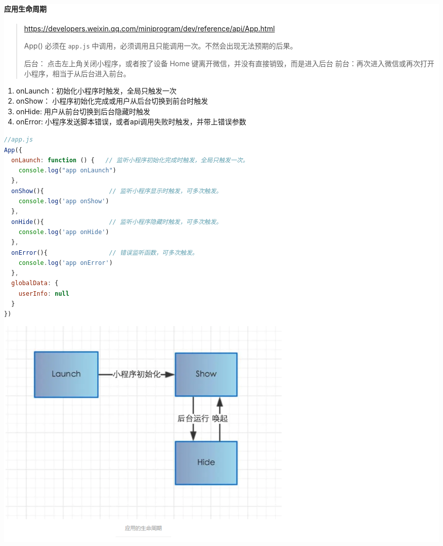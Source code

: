 #### 应用生命周期

> https://developers.weixin.qq.com/miniprogram/dev/reference/api/App.html
>
> App() 必须在 `app.js` 中调用，必须调用且只能调用一次。不然会出现无法预期的后果。
>
> 后台： 点击左上角关闭小程序，或者按了设备 Home 键离开微信，并没有直接销毁，而是进入后台
> 前台：再次进入微信或再次打开小程序，相当于从后台进入前台。

1. onLaunch：初始化小程序时触发，全局只触发一次
2.  onShow：  小程序初始化完成或用户从后台切换到前台时触发
3. onHide:       用户从前台切换到后台隐藏时触发
4. onError:      小程序发送脚本错误，或者api调用失败时触发，并带上错误参数

```js
//app.js
App({ 
  onLaunch: function () {   // 监听小程序初始化完成时触发，全局只触发一次。
    console.log("app onLaunch")
  },  
  onShow(){                  // 监听小程序显示时触发，可多次触发。
    console.log('app onShow')
  },
  onHide(){                  // 监听小程序隐藏时触发，可多次触发。
    console.log('app onHide')
  },
  onError(){                 // 错误监听函数，可多次触发。
    console.log('app onError')
  },
  globalData: {
    userInfo: null
  }
})
```

<img src="微信小程序[全].assets/image-20200725100133767.png" alt="image-20200725100133767" style="zoom: 80%;" />
